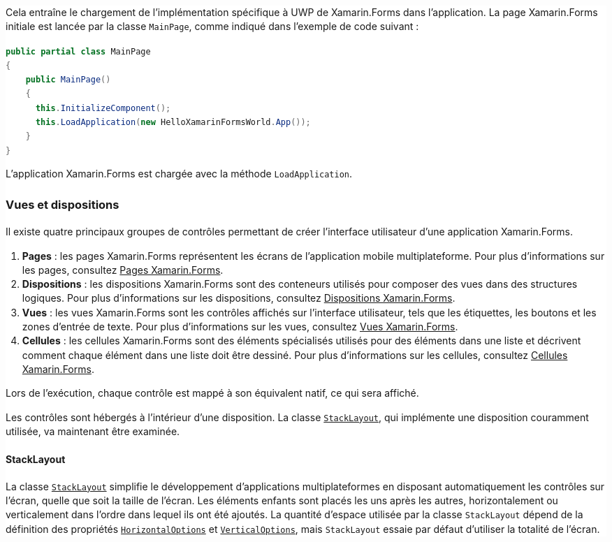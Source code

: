 Cela entraîne le chargement de l’implémentation spécifique à UWP de Xamarin.Forms dans l’application. La page Xamarin.Forms initiale est lancée par la classe `MainPage`, comme indiqué dans l’exemple de code suivant :

```csharp
public partial class MainPage
{
    public MainPage()
    {
      this.InitializeComponent();
      this.LoadApplication(new HelloXamarinFormsWorld.App());
    }
}
```

L’application Xamarin.Forms est chargée avec la méthode `LoadApplication`.

<a name="Views_and_Layouts" />

### <a name="views-and-layouts"></a>Vues et dispositions

Il existe quatre principaux groupes de contrôles permettant de créer l’interface utilisateur d’une application Xamarin.Forms.

1. **Pages** : les pages Xamarin.Forms représentent les écrans de l’application mobile multiplateforme. Pour plus d’informations sur les pages, consultez [Pages Xamarin.Forms](~/xamarin-forms/user-interface/controls/pages.md).
1. **Dispositions** : les dispositions Xamarin.Forms sont des conteneurs utilisés pour composer des vues dans des structures logiques. Pour plus d’informations sur les dispositions, consultez [Dispositions Xamarin.Forms](~/xamarin-forms/user-interface/controls/layouts.md).
1. **Vues** : les vues Xamarin.Forms sont les contrôles affichés sur l’interface utilisateur, tels que les étiquettes, les boutons et les zones d’entrée de texte. Pour plus d’informations sur les vues, consultez [Vues Xamarin.Forms](~/xamarin-forms/user-interface/controls/views.md).
1. **Cellules** : les cellules Xamarin.Forms sont des éléments spécialisés utilisés pour des éléments dans une liste et décrivent comment chaque élément dans une liste doit être dessiné. Pour plus d’informations sur les cellules, consultez [Cellules Xamarin.Forms](~/xamarin-forms/user-interface/controls/cells.md).

Lors de l’exécution, chaque contrôle est mappé à son équivalent natif, ce qui sera affiché.

Les contrôles sont hébergés à l’intérieur d’une disposition. La classe [`StackLayout`](https://developer.xamarin.com/api/type/Xamarin.Forms.StackLayout/), qui implémente une disposition couramment utilisée, va maintenant être examinée.

<a name="StackLayout" />

#### <a name="stacklayout"></a>StackLayout

La classe [`StackLayout`](https://developer.xamarin.com/api/type/Xamarin.Forms.StackLayout/) simplifie le développement d’applications multiplateformes en disposant automatiquement les contrôles sur l’écran, quelle que soit la taille de l’écran. Les éléments enfants sont placés les uns après les autres, horizontalement ou verticalement dans l’ordre dans lequel ils ont été ajoutés. La quantité d’espace utilisée par la classe `StackLayout` dépend de la définition des propriétés [`HorizontalOptions`](https://developer.xamarin.com/api/property/Xamarin.Forms.View.HorizontalOptions/) et [`VerticalOptions`](https://developer.xamarin.com/api/property/Xamarin.Forms.View.HorizontalOptions/), mais `StackLayout` essaie par défaut d’utiliser la totalité de l’écran.
